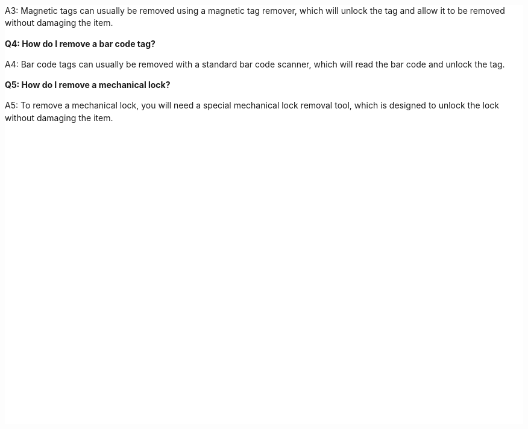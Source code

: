 A3: Magnetic tags can usually be removed using a magnetic tag remover, which will unlock the tag and allow it to be removed without damaging the item.

<b>Q4: How do I remove a bar code tag?</b>

A4: Bar code tags can usually be removed with a standard bar code scanner, which will read the bar code and unlock the tag.

<b>Q5: How do I remove a mechanical lock?</b>

A5: To remove a mechanical lock, you will need a special mechanical lock removal tool, which is designed to unlock the lock without damaging the item.

<div style="position: relative; padding-bottom: 56.25%; overflow: hidden"><iframe src="https://www.youtube.com/embed/jrasWesS9lY" frameborder="0" allow="accelerometer; autoplay; clipboard-write; encrypted-media; gyroscope; picture-in-picture; web-share" allowfullscreen style="position: absolute; top: 0; left: 0; width: 100%; height: 100%;"></iframe>
</div>